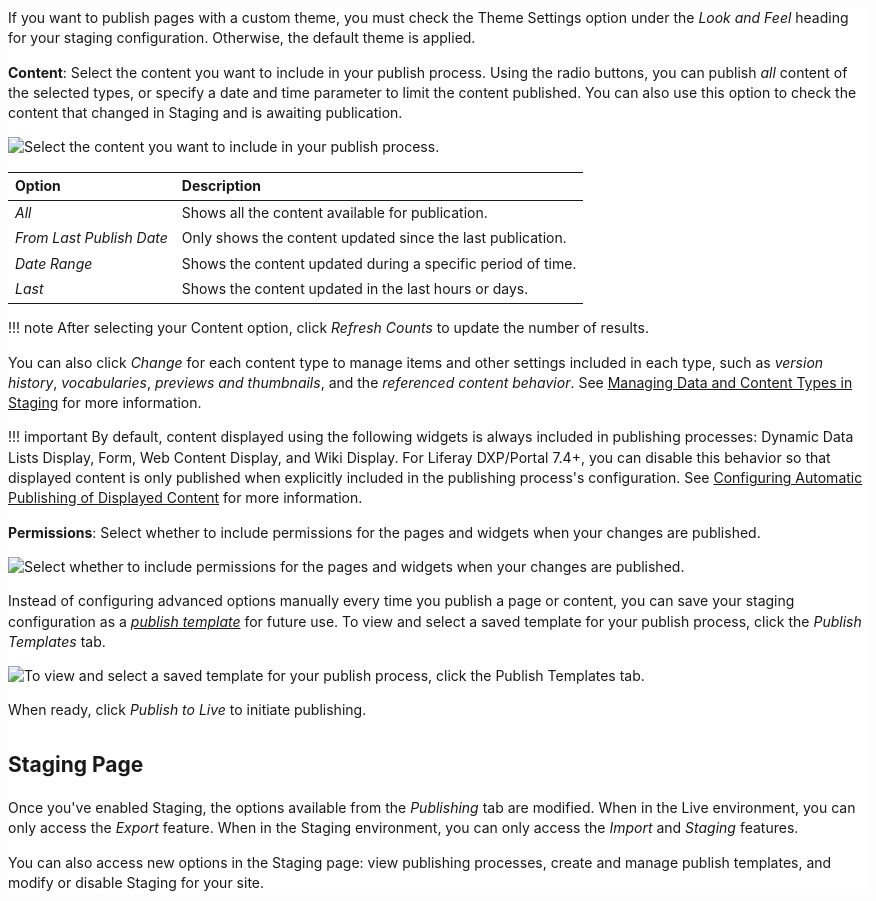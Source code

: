 If you want to publish pages with a custom theme, you must check the Theme Settings option under the *Look and Feel* heading for your staging configuration. Otherwise, the default theme is applied.

**Content**: Select the content you want to include in your publish process. Using the radio buttons, you can publish *all* content of the selected types, or specify a date and time parameter to limit the content published. You can also use this option to check the content that changed in Staging and is awaiting publication.

![Select the content you want to include in your publish process.](./site-staging-ui-reference/images/09.png)

| Option | Description |
| :--- | :--- |
| *All* | Shows all the content available for publication. |
| *From Last Publish Date* | Only shows the content updated since the last publication. |
| *Date Range* | Shows the content updated during a specific period of time. |
| *Last* | Shows the content updated in the last hours or days. |

!!! note
    After selecting your Content option, click *Refresh Counts* to update the number of results.

You can also click *Change* for each content type to manage items and other settings included in each type, such as *version history*, *vocabularies*, *previews and thumbnails*, and the *referenced content behavior*. See [Managing Data and Content Types in Staging](./managing-data-and-content-types-in-staging.md) for more information.

!!! important
    By default, content displayed using the following widgets is always included in publishing processes: Dynamic Data Lists Display, Form, Web Content Display, and Wiki Display. For Liferay DXP/Portal 7.4+, you can disable this behavior so that displayed content is only published when explicitly included in the publishing process's configuration. See [Configuring Automatic Publishing of Displayed Content](./configuring-automatic-publishing-of-displayed-content.md) for more information.

**Permissions**: Select whether to include permissions for the pages and widgets when your changes are published.

![Select whether to include permissions for the pages and widgets when your changes are published.](./site-staging-ui-reference/images/10.png)

Instead of configuring advanced options manually every time you publish a page or content, you can save your staging configuration as a [*publish template*](#publish-templates) for future use. To view and select a saved template for your publish process, click the *Publish Templates* tab.

![To view and select a saved template for your publish process, click the Publish Templates tab.](./site-staging-ui-reference/images/11.png)

When ready, click *Publish to Live* to initiate publishing.

## Staging Page

Once you've enabled Staging, the options available from the *Publishing* tab are modified. When in the Live environment, you can only access the *Export* feature. When in the Staging environment, you can only access the *Import* and *Staging* features.

You can also access new options in the Staging page: view publishing processes, create and manage publish templates, and modify or disable Staging for your site.
